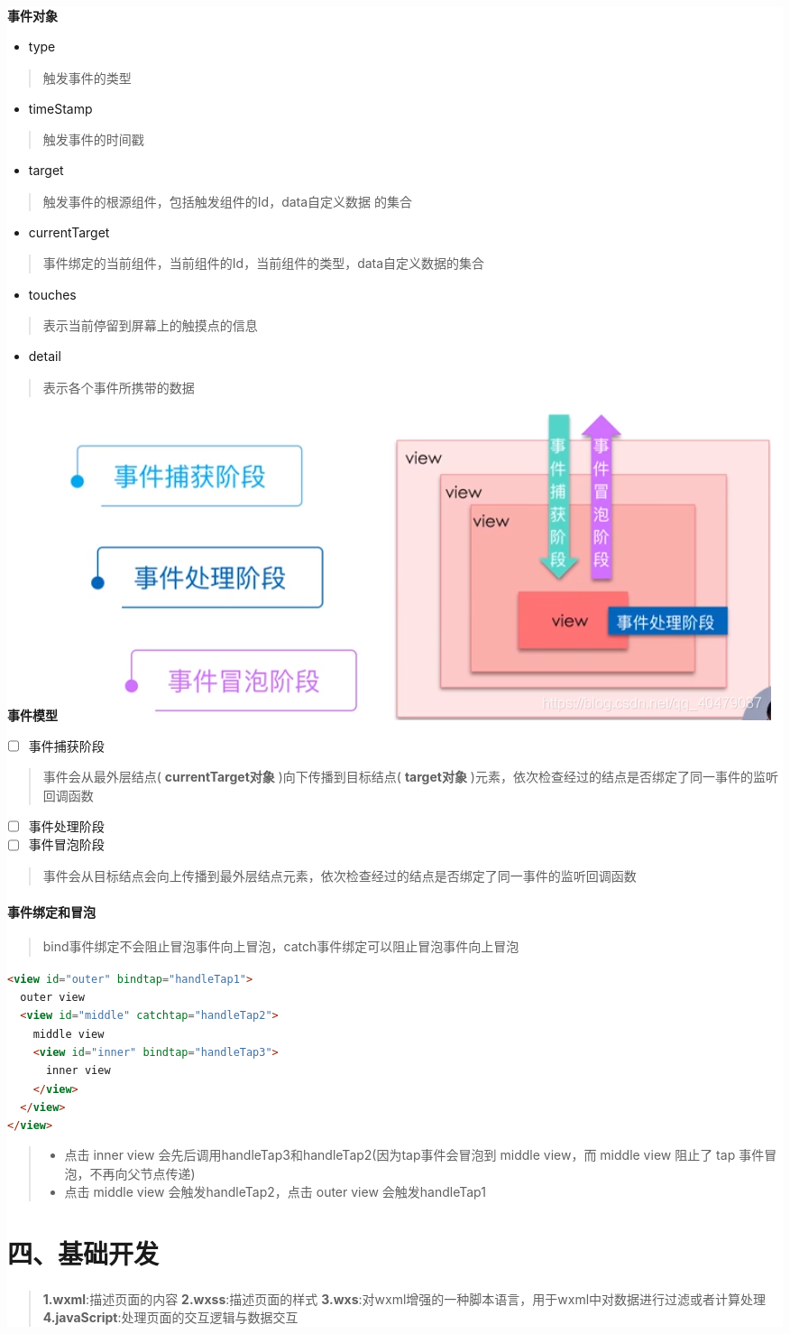 **事件对象**
- type
> 触发事件的类型
- timeStamp
> 触发事件的时间戳
- target
> 触发事件的根源组件，包括触发组件的Id，data自定义数据 的集合
- currentTarget
>  事件绑定的当前组件，当前组件的Id，当前组件的类型，data自定义数据的集合
- touches
> 表示当前停留到屏幕上的触摸点的信息
- detail
> 表示各个事件所携带的数据

**事件模型**
![在这里插入图片描述](1-微信小程序笔记/watermark,type_ZmFuZ3poZW5naGVpdGk,shadow_10,text_aHR0cHM6Ly9ibG9nLmNzZG4ubmV0L3FxXzQwNDc5MDM3,size_16,color_FFFFFF,t_70-16786311631147.png)
 - [ ] 事件捕获阶段
> 事件会从最外层结点( **currentTarget对象** )向下传播到目标结点( **target对象** )元素，依次检查经过的结点是否绑定了同一事件的监听回调函数
 - [ ] 事件处理阶段
 - [ ] 事件冒泡阶段
> 事件会从目标结点会向上传播到最外层结点元素，依次检查经过的结点是否绑定了同一事件的监听回调函数

#### 事件绑定和冒泡
> bind事件绑定不会阻止冒泡事件向上冒泡，catch事件绑定可以阻止冒泡事件向上冒泡
```html
<view id="outer" bindtap="handleTap1">
  outer view
  <view id="middle" catchtap="handleTap2">
    middle view
    <view id="inner" bindtap="handleTap3">
      inner view
    </view>
  </view>
</view>
```
> - 点击 inner view 会先后调用handleTap3和handleTap2(因为tap事件会冒泡到 middle view，而 middle view 阻止了 tap 事件冒泡，不再向父节点传递)
> - 点击 middle view 会触发handleTap2，点击 outer view 会触发handleTap1
# 四、基础开发
> **1.wxml**:描述页面的内容
> **2.wxss**:描述页面的样式
> **3.wxs**:对wxml增强的一种脚本语言，用于wxml中对数据进行过滤或者计算处理
> **4.javaScript**:处理页面的交互逻辑与数据交互
